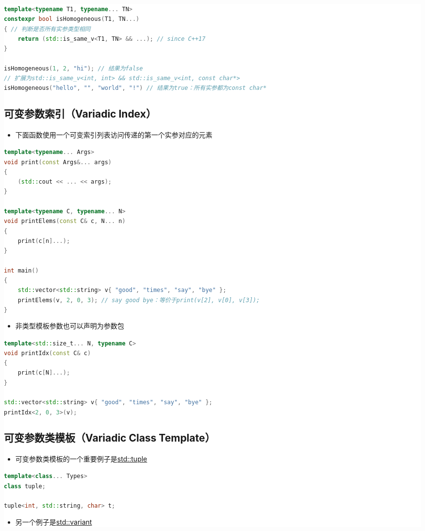 ```cpp
template<typename T1, typename... TN>
constexpr bool isHomogeneous(T1, TN...)
{ // 判断是否所有实参类型相同
    return (std::is_same_v<T1, TN> && ...); // since C++17
}

isHomogeneous(1, 2, "hi"); // 结果为false
// 扩展为std::is_same_v<int, int> && std::is_same_v<int, const char*>
isHomogeneous("hello", "", "world", "!") // 结果为true：所有实参都为const char*
```

## 可变参数索引（Variadic Index）
* 下面函数使用一个可变索引列表访问传递的第一个实参对应的元素

```cpp
template<typename... Args>
void print(const Args&... args)
{
    (std::cout << ... << args);
}

template<typename C, typename... N>
void printElems(const C& c, N... n)
{ 
    print(c[n]...);
}

int main()
{
    std::vector<std::string> v{ "good", "times", "say", "bye" };
    printElems(v, 2, 0, 3); // say good bye：等价于print(v[2], v[0], v[3]);
}
```
* 非类型模板参数也可以声明为参数包

```cpp
template<std::size_t... N, typename C>
void printIdx(const C& c)
{
    print(c[N]...);
}

std::vector<std::string> v{ "good", "times", "say", "bye" };
printIdx<2, 0, 3>(v);
```

## 可变参数类模板（Variadic Class Template）
* 可变参数类模板的一个重要例子是[std::tuple](https://en.cppreference.com/w/cpp/utility/tuple)

```cpp
template<class... Types>
class tuple;
 
tuple<int, std::string, char> t;
```
* 另一个例子是[std::variant](https://en.cppreference.com/w/cpp/utility/variant)

